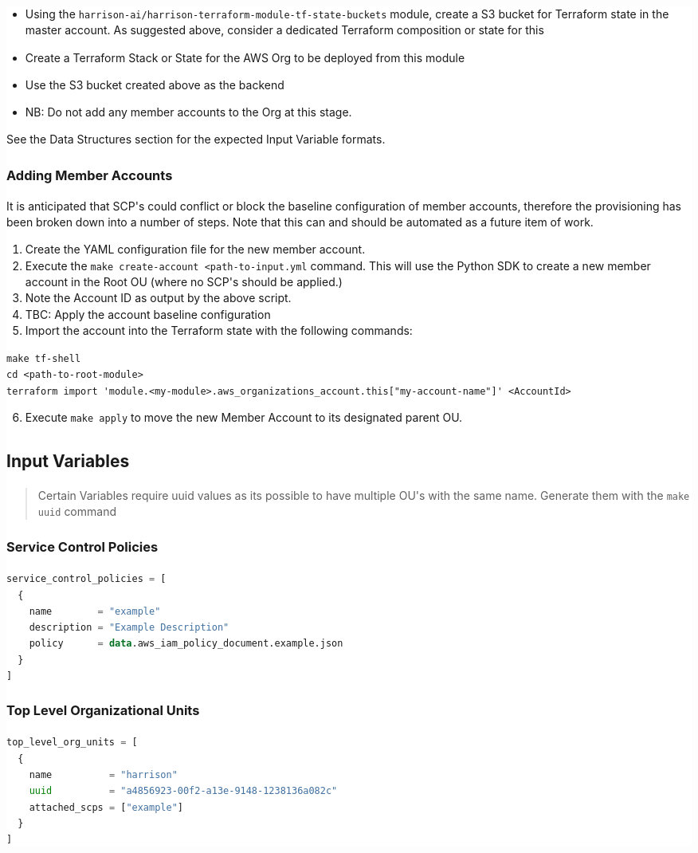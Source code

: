 - Using the `harrison-ai/harrison-terraform-module-tf-state-buckets` module, create a S3 bucket for Terraform state in the master account.  As suggested above, consider a dedicated Terraform composition or state for this

- Create a Terraform Stack or State for the AWS Org to be deployed from this module
- Use the S3 bucket created above as the backend
- NB:  Do not add any member accounts to the Org at this stage.

See the Data Structures section for the expected Input Variable formats.

### Adding Member Accounts

It is anticipated that SCP's could conflict or block the baseline configuration of member accounts, therefore the provisioning has been broken down into a number of steps.  Note that this can and should be automated as a future item of work.

1. Create the YAML configuration file for the new member account.
2. Execute the `make create-account <path-to-input.yml` command.  This will use the Python SDK to create a new member account in the Root OU (where no SCP's should be applied.)
3. Note the Account ID as output by the above script.
4. TBC:  Apply the account baseline configuration
5. Import the account into the Terraform state with the following commands:
  ```
  make tf-shell
  cd <path-to-root-module>
  terraform import 'module.<my-module>.aws_organizations_account.this["my-account-name"]' <AccountId>
  ```
6. Execute `make apply` to move the new Member Account to its designated parent OU.


## Input Variables

> Certain Variables require uuid values as its possible to have multiple OU's with the same name.
> Generate them with the `make uuid` command

### Service Control Policies

```terraform
service_control_policies = [
  {
    name        = "example"
    description = "Example Description"
    policy      = data.aws_iam_policy_document.example.json
  }
]
```

### Top Level Organizational Units

```terraform
top_level_org_units = [
  {
    name          = "harrison"
    uuid          = "a4856923-00f2-a13e-9148-1238136a082c"
    attached_scps = ["example"]
  }
]
```
